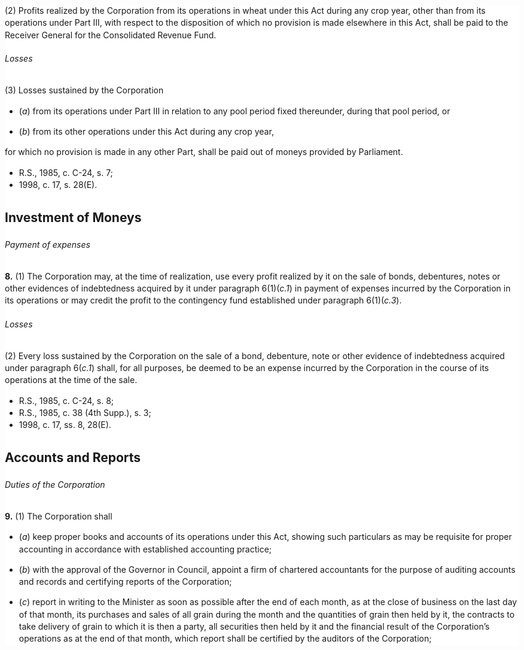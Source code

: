 (2) Profits realized by the Corporation from its operations in wheat under this Act during any crop year, other than from its operations under Part III, with respect to the disposition of which no provision is made elsewhere in this Act, shall be paid to the Receiver General for the Consolidated Revenue Fund.

###### Losses

(3) Losses sustained by the Corporation

  * (_a_) from its operations under Part III in relation to any pool period fixed thereunder, during that pool period, or

  * (_b_) from its other operations under this Act during any crop year,

for which no provision is made in any other Part, shall be paid out of moneys provided by Parliament.

  * R.S., 1985, c. C-24, s. 7;
  * 1998, c. 17, s. 28(E).

## Investment of Moneys

###### Payment of expenses

**8.** (1) The Corporation may, at the time of realization, use every profit realized by it on the sale of bonds, debentures, notes or other evidences of indebtedness acquired by it under paragraph 6(1)(_c.1_) in payment of expenses incurred by the Corporation in its operations or may credit the profit to the contingency fund established under paragraph 6(1)(_c.3_).

###### Losses

(2) Every loss sustained by the Corporation on the sale of a bond, debenture, note or other evidence of indebtedness acquired under paragraph 6(_c.1_) shall, for all purposes, be deemed to be an expense incurred by the Corporation in the course of its operations at the time of the sale.

  * R.S., 1985, c. C-24, s. 8;
  * R.S., 1985, c. 38 (4th Supp.), s. 3;
  * 1998, c. 17, ss. 8, 28(E).

## Accounts and Reports

###### Duties of the Corporation

**9.** (1) The Corporation shall

  * (_a_) keep proper books and accounts of its operations under this Act, showing such particulars as may be requisite for proper accounting in accordance with established accounting practice;

  * (_b_) with the approval of the Governor in Council, appoint a firm of chartered accountants for the purpose of auditing accounts and records and certifying reports of the Corporation;

  * (_c_) report in writing to the Minister as soon as possible after the end of each month, as at the close of business on the last day of that month, its purchases and sales of all grain during the month and the quantities of grain then held by it, the contracts to take delivery of grain to which it is then a party, all securities then held by it and the financial result of the Corporation’s operations as at the end of that month, which report shall be certified by the auditors of the Corporation;
